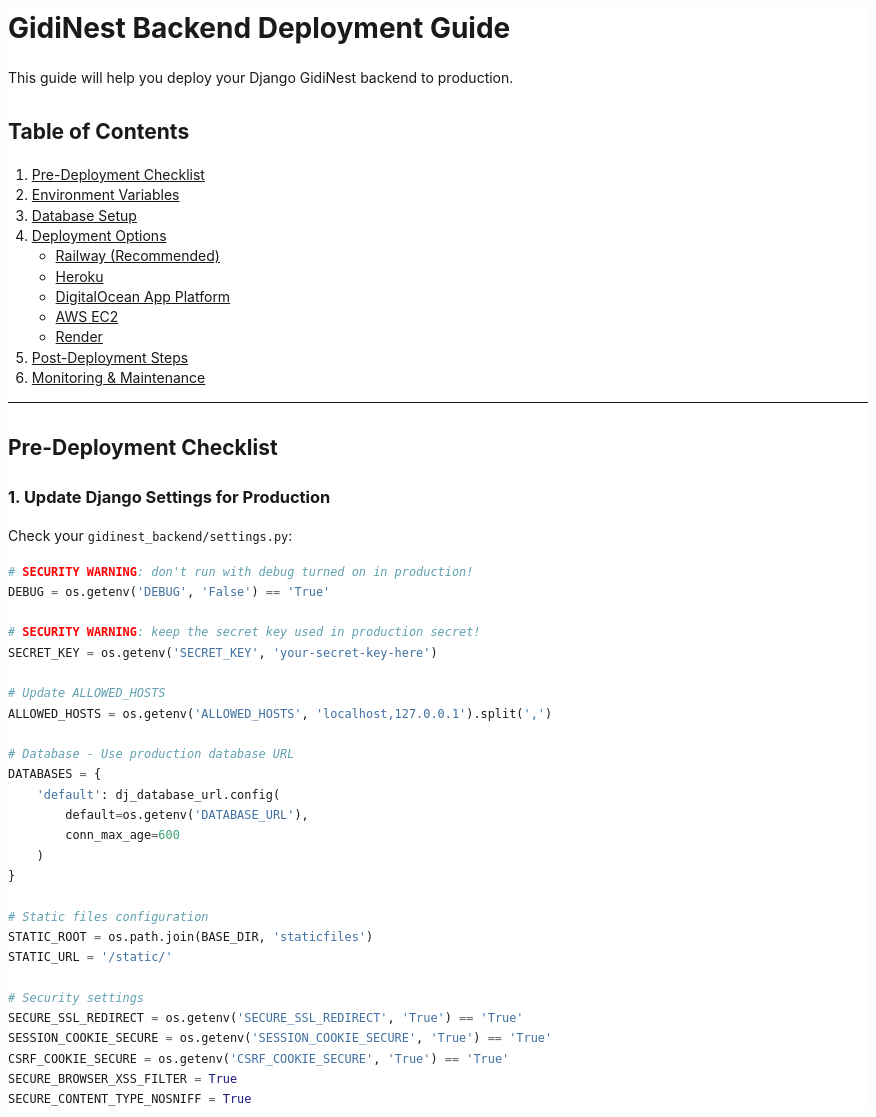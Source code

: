 # GidiNest Backend Deployment Guide

This guide will help you deploy your Django GidiNest backend to production.

## Table of Contents
1. [Pre-Deployment Checklist](#pre-deployment-checklist)
2. [Environment Variables](#environment-variables)
3. [Database Setup](#database-setup)
4. [Deployment Options](#deployment-options)
   - [Railway (Recommended)](#option-1-railway-recommended)
   - [Heroku](#option-2-heroku)
   - [DigitalOcean App Platform](#option-3-digitalocean-app-platform)
   - [AWS EC2](#option-4-aws-ec2)
   - [Render](#option-5-render)
5. [Post-Deployment Steps](#post-deployment-steps)
6. [Monitoring & Maintenance](#monitoring--maintenance)

---

## Pre-Deployment Checklist

### 1. Update Django Settings for Production

Check your `gidinest_backend/settings.py`:

```python
# SECURITY WARNING: don't run with debug turned on in production!
DEBUG = os.getenv('DEBUG', 'False') == 'True'

# SECURITY WARNING: keep the secret key used in production secret!
SECRET_KEY = os.getenv('SECRET_KEY', 'your-secret-key-here')

# Update ALLOWED_HOSTS
ALLOWED_HOSTS = os.getenv('ALLOWED_HOSTS', 'localhost,127.0.0.1').split(',')

# Database - Use production database URL
DATABASES = {
    'default': dj_database_url.config(
        default=os.getenv('DATABASE_URL'),
        conn_max_age=600
    )
}

# Static files configuration
STATIC_ROOT = os.path.join(BASE_DIR, 'staticfiles')
STATIC_URL = '/static/'

# Security settings
SECURE_SSL_REDIRECT = os.getenv('SECURE_SSL_REDIRECT', 'True') == 'True'
SESSION_COOKIE_SECURE = os.getenv('SESSION_COOKIE_SECURE', 'True') == 'True'
CSRF_COOKIE_SECURE = os.getenv('CSRF_COOKIE_SECURE', 'True') == 'True'
SECURE_BROWSER_XSS_FILTER = True
SECURE_CONTENT_TYPE_NOSNIFF = True
```
